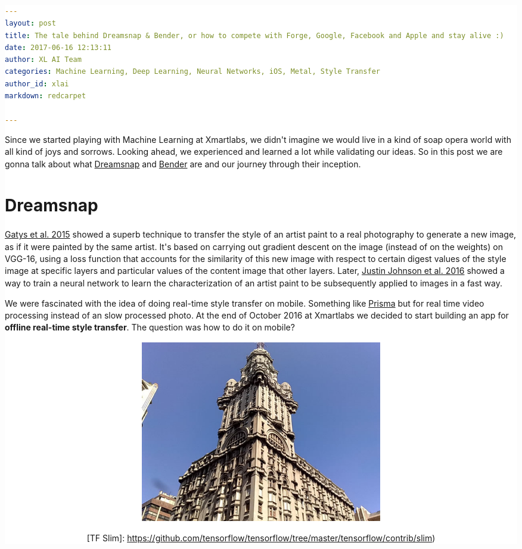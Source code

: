 ```yaml
---
layout: post
title: The tale behind Dreamsnap & Bender, or how to compete with Forge, Google, Facebook and Apple and stay alive :)
date: 2017-06-16 12:13:11
author: XL AI Team
categories: Machine Learning, Deep Learning, Neural Networks, iOS, Metal, Style Transfer
author_id: xlai
markdown: redcarpet

---
```


Since we started playing with Machine Learning at Xmartlabs, we didn't imagine we would live in a kind of soap opera world with all kind of joys and sorrows. Looking ahead, we experienced and learned a lot while validating our ideas. So in this post we are gonna talk about what [Dreamsnap] and [Bender] are and our journey through their inception.

# Dreamsnap

[Gatys et al. 2015] showed a superb technique to transfer the style of an artist paint to a real photography to generate a new image, as if it were painted by the same artist. It's based on carrying out gradient descent on the image (instead of on the weights) on VGG-16, using a loss function that accounts for the similarity of this new image with respect to certain digest values of the style image at specific layers and particular values of the content image that other layers. Later, [Justin Johnson et al. 2016] showed a way to train a neural network to learn the characterization of an artist paint to be subsequently applied to images in a fast way.

We were fascinated with the idea of doing real-time style transfer on mobile. Something like [Prisma] but for real time video processing instead of an slow processed photo. At the end of October 2016 at Xmartlabs we decided to start building an app for **offline real-time style transfer**. The question was how to do it on mobile?

<div style="text-align:center;margin-bottom:20px">
  <img width="400px" src="/images/dreamsnap-bender/palacio-salvo.jpg" alt="Palacio Salvo" />

[Bazel]: https://bazel.build/
[Bender]: https://github.com/xmartlabs/Bender
[Benderthon]: https://github.com/xmartlabs/benderthon
[Caffe2]: https://caffe2.ai
[coremltools]: https://pypi.python.org/pypi/coremltools
[Dreamsnap]: https://getdreamsnap.com
[Forge]: https://github.com/hollance/Forge
[Gatys et al. 2015]: https://arxiv.org/abs/1508.06576
[Justin Johnson et al. 2016]: https://arxiv.org/abs/1603.08155
[Metal Performance Shaders]: https://developer.apple.com/documentation/metalperformanceshaders
[Metal Shading Language Specification]: https://developer.apple.com/metal/Metal-Shading-Language-Specification.pdf
[Prisma]: https://prisma-ai.com/
[TensorFlow]: https://tensorflow.org
[TF Slim]: https://github.com/tensorflow/tensorflow/tree/master/tensorflow/contrib/slim)